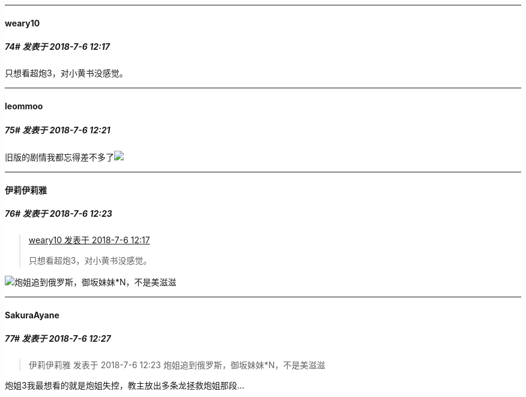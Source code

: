 





*****

####  weary10  
##### 74#       发表于 2018-7-6 12:17




只想看超炮3，对小黄书没感觉。







*****

####  leommoo  
##### 75#       发表于 2018-7-6 12:21




旧版的剧情我都忘得差不多了<img src="https://static.saraba1st.com/image/smiley/face2017/067.png" referrerpolicy="no-referrer">







*****

####  伊莉伊莉雅  
##### 76#       发表于 2018-7-6 12:23



<blockquote><a href="httphttps://bbs.saraba1st.com/2b/forum.php?mod=redirect&amp;goto=findpost&amp;pid=40236459&amp;ptid=1706066" target="_blank">weary10 发表于 2018-7-6 12:17</a>

只想看超炮3，对小黄书没感觉。</blockquote>
<img src="https://static.saraba1st.com/image/smiley/carton2017/019.png" referrerpolicy="no-referrer">炮姐追到俄罗斯，御坂妹妹*N，不是美滋滋







*****

####  SakuraAyane  
##### 77#       发表于 2018-7-6 12:27



<blockquote>伊莉伊莉雅 发表于 2018-7-6 12:23
炮姐追到俄罗斯，御坂妹妹*N，不是美滋滋</blockquote>
炮姐3我最想看的就是炮姐失控，教主放出多条龙拯救炮姐那段…
